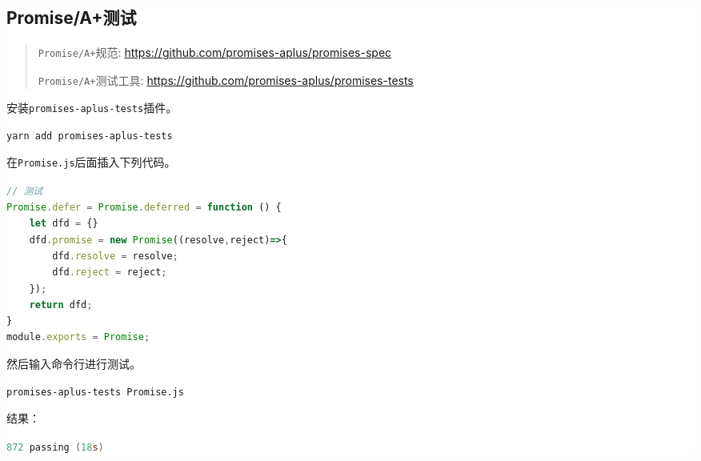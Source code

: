 ## Promise/A+测试

> `Promise/A+`规范: https://github.com/promises-aplus/promises-spec
>
> `Promise/A+`测试工具: https://github.com/promises-aplus/promises-tests

安装`promises-aplus-tests`插件。

```powershell
yarn add promises-aplus-tests
```

在`Promise.js`后面插入下列代码。

```javascript
// 测试
Promise.defer = Promise.deferred = function () {
    let dfd = {}
    dfd.promise = new Promise((resolve,reject)=>{
        dfd.resolve = resolve;
        dfd.reject = reject;
    });
    return dfd;
}
module.exports = Promise;
```

然后输入命令行进行测试。

```shell
promises-aplus-tests Promise.js
```

结果：

```powershell
872 passing (18s)
```

